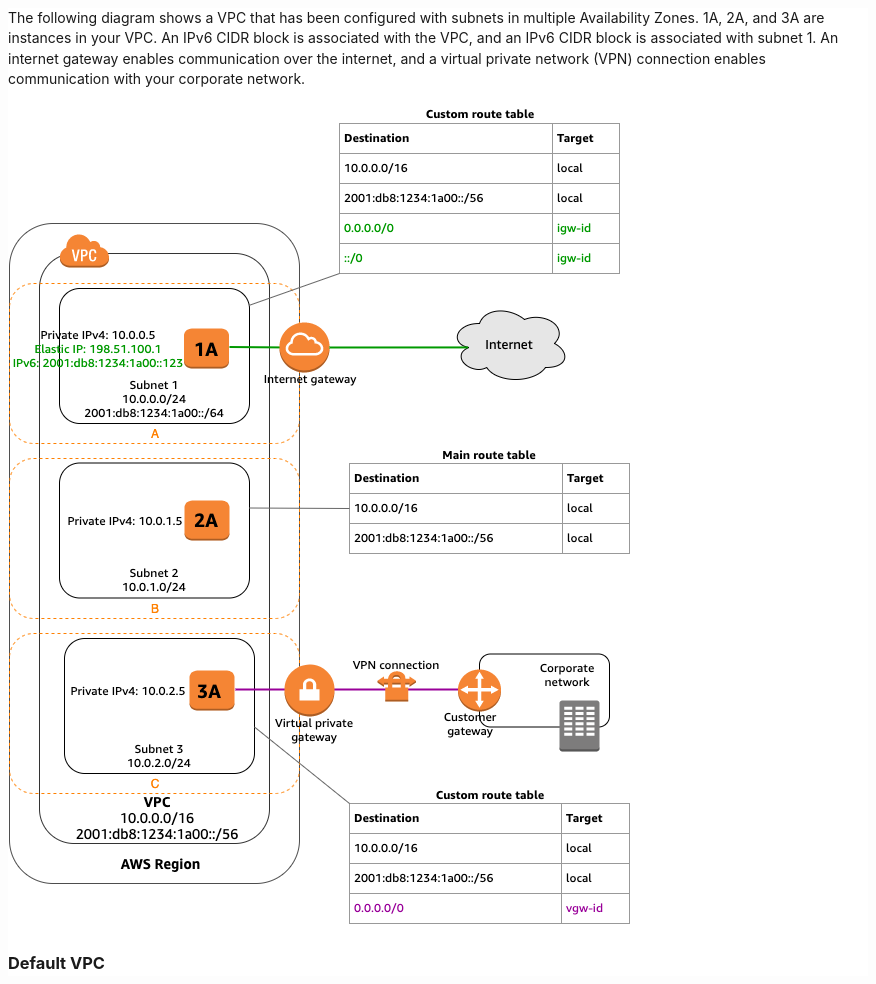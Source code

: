 The following diagram shows a VPC that has been configured with subnets in multiple Availability Zones. 1A, 2A, and 3A are instances in your VPC. An IPv6 CIDR block is associated with the VPC, and an IPv6 CIDR block is associated with subnet 1. An internet gateway enables communication over the internet, and a virtual private network (VPN) connection enables communication with your corporate network. 



![](subnets-diagram.png)


### Default VPC
